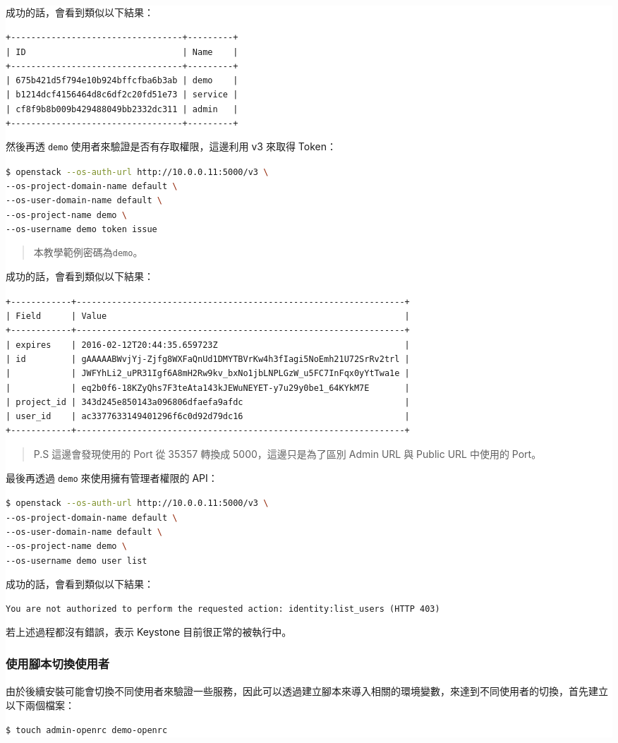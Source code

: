 成功的話，會看到類似以下結果：
```
+----------------------------------+---------+
| ID                               | Name    |
+----------------------------------+---------+
| 675b421d5f794e10b924bffcfba6b3ab | demo    |
| b1214dcf4156464d8c6df2c20fd51e73 | service |
| cf8f9b8b009b429488049bb2332dc311 | admin   |
+----------------------------------+---------+
```

然後再透 ```demo``` 使用者來驗證是否有存取權限，這邊利用 v3 來取得 Token：
```sh
$ openstack --os-auth-url http://10.0.0.11:5000/v3 \
--os-project-domain-name default \
--os-user-domain-name default \
--os-project-name demo \
--os-username demo token issue
```
> 本教學範例密碼為```demo```。

成功的話，會看到類似以下結果：
```
+------------+-----------------------------------------------------------------+
| Field      | Value                                                           |
+------------+-----------------------------------------------------------------+
| expires    | 2016-02-12T20:44:35.659723Z                                     |
| id         | gAAAAABWvjYj-Zjfg8WXFaQnUd1DMYTBVrKw4h3fIagi5NoEmh21U72SrRv2trl |
|            | JWFYhLi2_uPR31Igf6A8mH2Rw9kv_bxNo1jbLNPLGzW_u5FC7InFqx0yYtTwa1e |
|            | eq2b0f6-18KZyQhs7F3teAta143kJEWuNEYET-y7u29y0be1_64KYkM7E       |
| project_id | 343d245e850143a096806dfaefa9afdc                                |
| user_id    | ac3377633149401296f6c0d92d79dc16                                |
+------------+-----------------------------------------------------------------+
```

> P.S 這邊會發現使用的 Port 從 35357 轉換成 5000，這邊只是為了區別 Admin URL 與 Public URL 中使用的 Port。

最後再透過 ```demo``` 來使用擁有管理者權限的 API：
```sh
$ openstack --os-auth-url http://10.0.0.11:5000/v3 \
--os-project-domain-name default \
--os-user-domain-name default \
--os-project-name demo \
--os-username demo user list
```

成功的話，會看到類似以下結果：
```
You are not authorized to perform the requested action: identity:list_users (HTTP 403)
```

若上述過程都沒有錯誤，表示 Keystone 目前很正常的被執行中。

### 使用腳本切換使用者
由於後續安裝可能會切換不同使用者來驗證一些服務，因此可以透過建立腳本來導入相關的環境變數，來達到不同使用者的切換，首先建立以下兩個檔案：
```sh
$ touch admin-openrc demo-openrc
```
